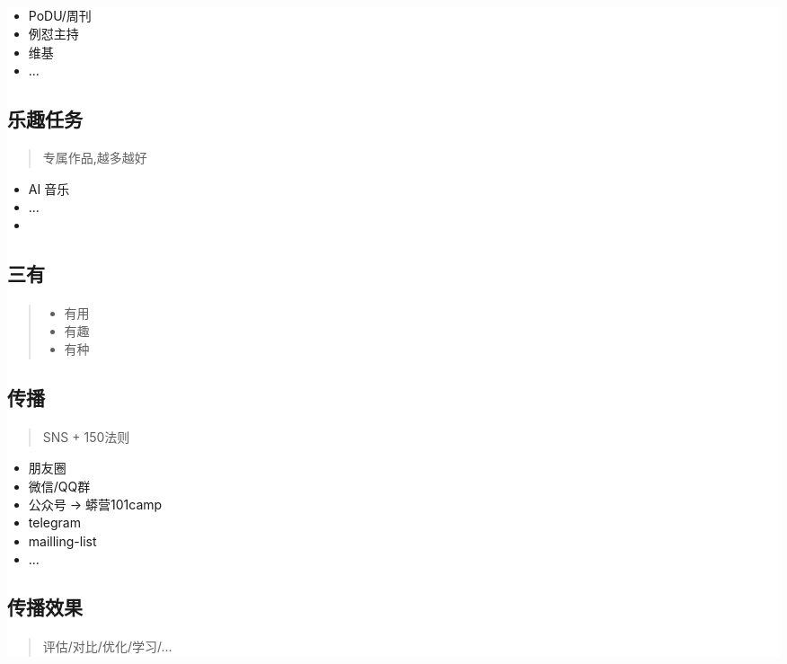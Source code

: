 - PoDU/周刊
- 例怼主持
- 维基
- ...

## 乐趣任务
> 专属作品,越多越好

- AI 音乐
- ...
-

## 三有
> - 有用
> - 有趣
> - 有种

## 传播
> SNS + 150法则

- 朋友圈
- 微信/QQ群
- 公众号 -> 蟒营101camp
- telegram
- mailling-list
- ...

## 传播效果
> 评估/对比/优化/学习/...
